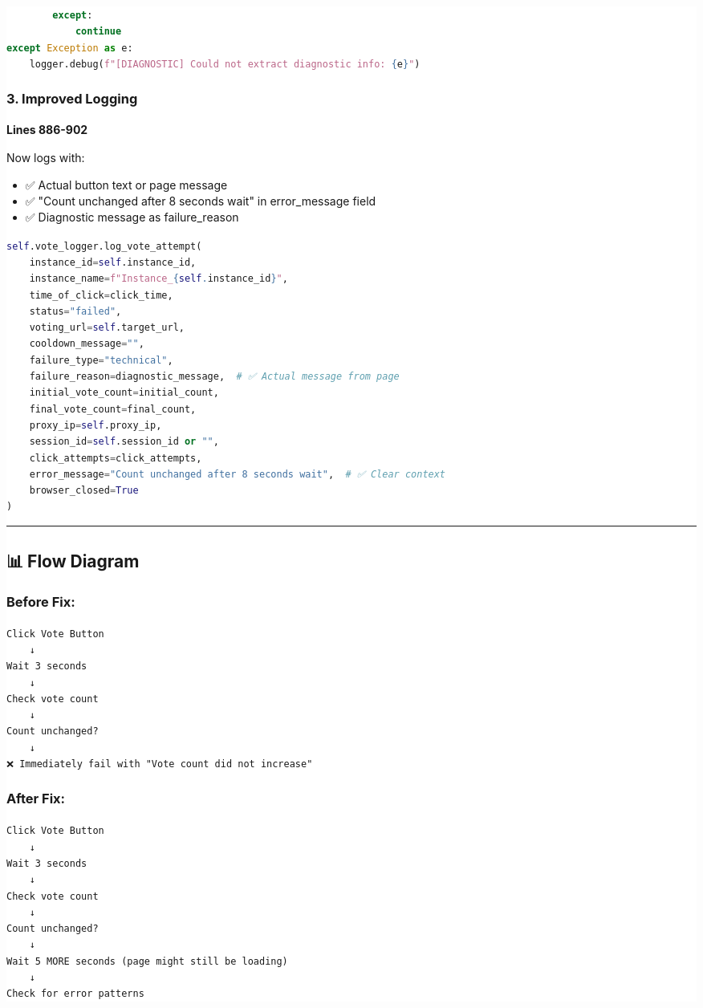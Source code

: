 ```python
        except:
            continue
except Exception as e:
    logger.debug(f"[DIAGNOSTIC] Could not extract diagnostic info: {e}")
```

### **3. Improved Logging**
**Lines 886-902**

Now logs with:
- ✅ Actual button text or page message
- ✅ "Count unchanged after 8 seconds wait" in error_message field
- ✅ Diagnostic message as failure_reason

```python
self.vote_logger.log_vote_attempt(
    instance_id=self.instance_id,
    instance_name=f"Instance_{self.instance_id}",
    time_of_click=click_time,
    status="failed",
    voting_url=self.target_url,
    cooldown_message="",
    failure_type="technical",
    failure_reason=diagnostic_message,  # ✅ Actual message from page
    initial_vote_count=initial_count,
    final_vote_count=final_count,
    proxy_ip=self.proxy_ip,
    session_id=self.session_id or "",
    click_attempts=click_attempts,
    error_message="Count unchanged after 8 seconds wait",  # ✅ Clear context
    browser_closed=True
)
```

---

## 📊 **Flow Diagram**

### **Before Fix:**
```
Click Vote Button
    ↓
Wait 3 seconds
    ↓
Check vote count
    ↓
Count unchanged?
    ↓
❌ Immediately fail with "Vote count did not increase"
```

### **After Fix:**
```
Click Vote Button
    ↓
Wait 3 seconds
    ↓
Check vote count
    ↓
Count unchanged?
    ↓
Wait 5 MORE seconds (page might still be loading)
    ↓
Check for error patterns
```
